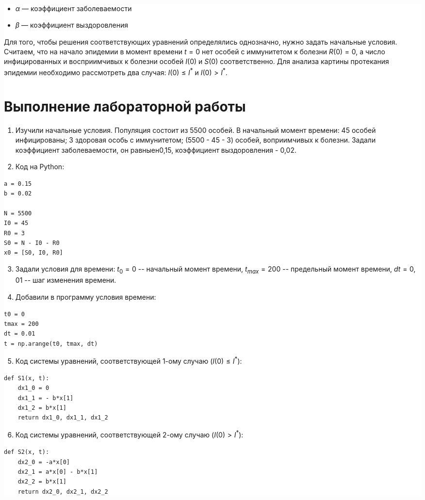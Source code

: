 - $\alpha$ — коэффициент заболеваемости

- $\beta$ — коэффициент выздоровления

Для того, чтобы решения соответствующих уравнений определялись однозначно, нужно задать начальные условия. Считаем, что на начало эпидемии в момент 
времени $t = 0$ нет особей с иммунитетом к болезни $R(0) = 0$, а число инфицированных и восприимчивых к болезни особей $I(0)$ и $S(0)$ соответственно. 
Для анализа картины протекания эпидемии необходимо рассмотреть два случая: $I(0) \leq I^*$ и $I(0) > I^*$.

# Выполнение лабораторной работы

1. Изучили начальные условия. Популяция состоит из 5500 особей. В начальный момент времени: 45 особей инфицированы; 3 здоровая особь с иммунитетом; 
(5500 - 45 - 3) особей, воприимчивых к болезни. Задали коэффициент заболеваемости, он равныен0,15, коэффициент выздоровления - 0,02.

2. Код на Python:
```
a = 0.15
b = 0.02

N = 5500
I0 = 45
R0 = 3
S0 = N - I0 - R0
x0 = [S0, I0, R0]
```

3. Задали условия для времени: $t_{0} = 0$ -- начальный момент времени, $t_{max} = 200$ -- предельный момент времени, $dt = 0,01$ -- шаг изменения времени.

4. Добавили в программу условия времени:
```
t0 = 0
tmax = 200
dt = 0.01
t = np.arange(t0, tmax, dt)
```

5. Код системы уравнений, соответствующей 1-ому случаю ($I(0) \leq I^*$): 
```
def S1(x, t):
    dx1_0 = 0
    dx1_1 = - b*x[1]
    dx1_2 = b*x[1]
    return dx1_0, dx1_1, dx1_2
```

6. Код системы уравнений, соответствующей 2-ому случаю ($I(0) > I^*$): 
```
def S2(x, t):
    dx2_0 = -a*x[0]
    dx2_1 = a*x[0] - b*x[1]
    dx2_2 = b*x[1]
    return dx2_0, dx2_1, dx2_2
```
